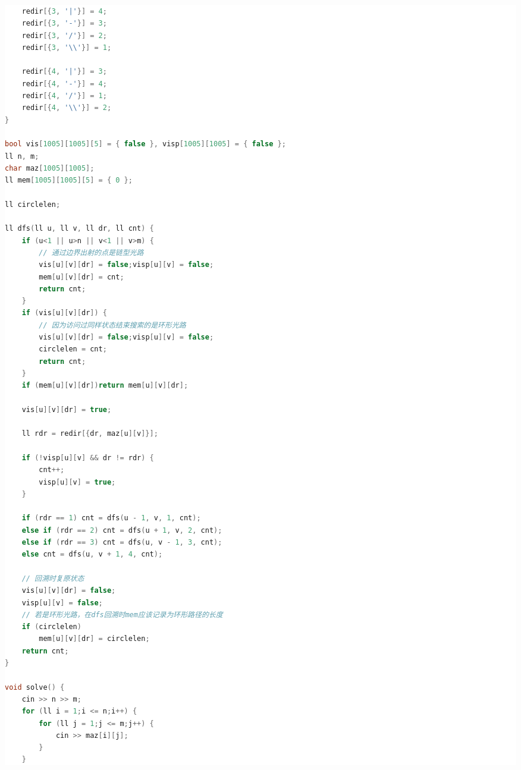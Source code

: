 ```cpp
    redir[{3, '|'}] = 4;
    redir[{3, '-'}] = 3;
    redir[{3, '/'}] = 2;
    redir[{3, '\\'}] = 1;

    redir[{4, '|'}] = 3;
    redir[{4, '-'}] = 4;
    redir[{4, '/'}] = 1;
    redir[{4, '\\'}] = 2;
}

bool vis[1005][1005][5] = { false }, visp[1005][1005] = { false };
ll n, m;
char maz[1005][1005];
ll mem[1005][1005][5] = { 0 };

ll circlelen;

ll dfs(ll u, ll v, ll dr, ll cnt) {
    if (u<1 || u>n || v<1 || v>m) {
        // 通过边界出射的点是链型光路
        vis[u][v][dr] = false;visp[u][v] = false;
        mem[u][v][dr] = cnt;
        return cnt;
    }
    if (vis[u][v][dr]) {
        // 因为访问过同样状态结束搜索的是环形光路
        vis[u][v][dr] = false;visp[u][v] = false;
        circlelen = cnt;
        return cnt;
    }
    if (mem[u][v][dr])return mem[u][v][dr];

    vis[u][v][dr] = true;

    ll rdr = redir[{dr, maz[u][v]}];

    if (!visp[u][v] && dr != rdr) {
        cnt++;
        visp[u][v] = true;
    }

    if (rdr == 1) cnt = dfs(u - 1, v, 1, cnt);
    else if (rdr == 2) cnt = dfs(u + 1, v, 2, cnt);
    else if (rdr == 3) cnt = dfs(u, v - 1, 3, cnt);
    else cnt = dfs(u, v + 1, 4, cnt);

    // 回溯时复原状态
    vis[u][v][dr] = false;
    visp[u][v] = false;
    // 若是环形光路，在dfs回溯时mem应该记录为环形路径的长度
    if (circlelen)
        mem[u][v][dr] = circlelen;
    return cnt;
}

void solve() {
    cin >> n >> m;
    for (ll i = 1;i <= n;i++) {
        for (ll j = 1;j <= m;j++) {
            cin >> maz[i][j];
        }
    }
```